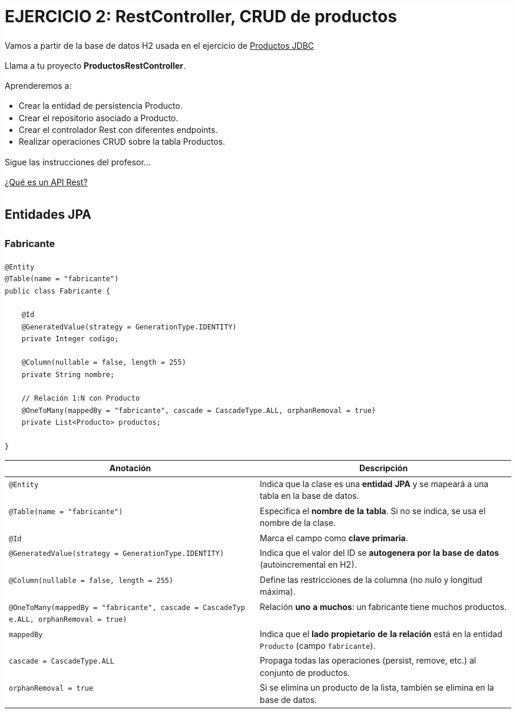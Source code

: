 # EJERCICIO 2: RestController, CRUD de productos

Vamos a partir de la base de datos H2 usada en el ejercicio de [Productos JDBC](https://github.com/profeMelola/DWES-02-2025-26/tree/main/EJERCICIOS/JDBC/EJERCICIOS/Productos)


Llama a tu proyecto **ProductosRestController**.

Aprenderemos a:
- Crear la entidad de persistencia Producto.
- Crear el repositorio asociado a Producto.
- Crear el controlador Rest con diferentes endpoints. 
- Realizar operaciones CRUD sobre la tabla Productos.

Sigue las instrucciones del profesor...

[¿Qué es un API Rest?](.././APOYO_TEORIA/API-REST.md)

## Entidades JPA

### Fabricante

```
@Entity
@Table(name = "fabricante")
public class Fabricante {

    @Id
    @GeneratedValue(strategy = GenerationType.IDENTITY)
    private Integer codigo;

    @Column(nullable = false, length = 255)
    private String nombre;

    // Relación 1:N con Producto
    @OneToMany(mappedBy = "fabricante", cascade = CascadeType.ALL, orphanRemoval = true)
    private List<Producto> productos;

}
```

| Anotación                                                                              | Descripción                                                                                           |
| -------------------------------------------------------------------------------------- | ----------------------------------------------------------------------------------------------------- |
| `@Entity`                                                                              | Indica que la clase es una **entidad JPA** y se mapeará a una tabla en la base de datos.              |
| `@Table(name = "fabricante")`                                                          | Especifica el **nombre de la tabla**. Si no se indica, se usa el nombre de la clase.                  |
| `@Id`                                                                                  | Marca el campo como **clave primaria**.                                                               |
| `@GeneratedValue(strategy = GenerationType.IDENTITY)`                                  | Indica que el valor del ID se **autogenera por la base de datos** (autoincremental en H2).            |
| `@Column(nullable = false, length = 255)`                                              | Define las restricciones de la columna (no nulo y longitud máxima).                                   |
| `@OneToMany(mappedBy = "fabricante", cascade = CascadeType.ALL, orphanRemoval = true)` | Relación **uno a muchos**: un fabricante tiene muchos productos.                                      |
| `mappedBy`                                                                             | Indica que el **lado propietario de la relación** está en la entidad `Producto` (campo `fabricante`). |
| `cascade = CascadeType.ALL`                                                            | Propaga todas las operaciones (persist, remove, etc.) al conjunto de productos.                       |
| `orphanRemoval = true`                                                                 | Si se elimina un producto de la lista, también se elimina en la base de datos.                        |
